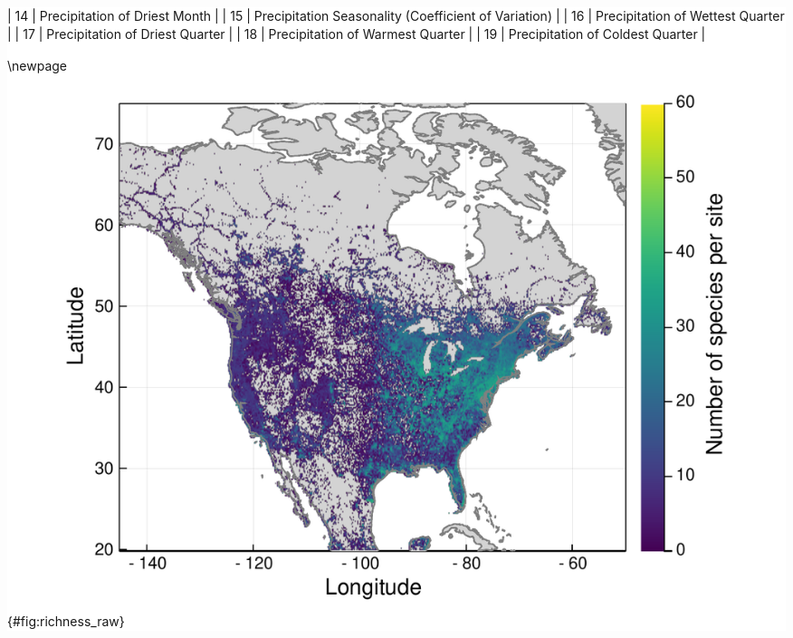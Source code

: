 | 14       | Precipitation of Driest Month                              |
| 15       | Precipitation Seasonality (Coefficient of Variation)       |
| 16       | Precipitation of Wettest Quarter                           |
| 17       | Precipitation of Driest Quarter                            |
| 18       | Precipitation of Warmest Quarter                           |
| 19       | Precipitation of Coldest Quarter                           |

\newpage

<div id="fig:richness" class="subfigures">

  ![Raw occurrence data](fig/03_raw_richness.pdf){#fig:richness_raw}
